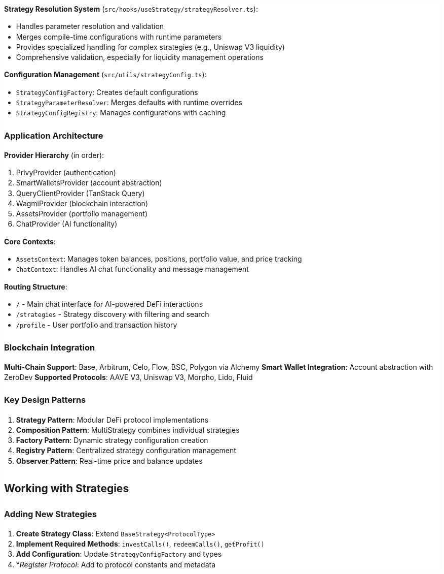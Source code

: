 **Strategy Resolution System** (`src/hooks/useStrategy/strategyResolver.ts`):
- Handles parameter resolution and validation
- Merges compile-time configurations with runtime parameters
- Provides specialized handling for complex strategies (e.g., Uniswap V3 liquidity)
- Comprehensive validation, especially for liquidity management operations

**Configuration Management** (`src/utils/strategyConfig.ts`):
- `StrategyConfigFactory`: Creates default configurations
- `StrategyParameterResolver`: Merges defaults with runtime overrides
- `StrategyConfigRegistry`: Manages configurations with caching

### Application Architecture

**Provider Hierarchy** (in order):
1. PrivyProvider (authentication)
2. SmartWalletsProvider (account abstraction)
3. QueryClientProvider (TanStack Query)
4. WagmiProvider (blockchain interaction)
5. AssetsProvider (portfolio management)
6. ChatProvider (AI functionality)

**Core Contexts**:
- `AssetsContext`: Manages token balances, positions, portfolio value, and price tracking
- `ChatContext`: Handles AI chat functionality and message management

**Routing Structure**:
- `/` - Main chat interface for AI-powered DeFi interactions
- `/strategies` - Strategy discovery with filtering and search
- `/profile` - User portfolio and transaction history

### Blockchain Integration

**Multi-Chain Support**: Base, Arbitrum, Celo, Flow, BSC, Polygon via Alchemy
**Smart Wallet Integration**: Account abstraction with ZeroDev
**Supported Protocols**: AAVE V3, Uniswap V3, Morpho, Lido, Fluid

### Key Design Patterns

1. **Strategy Pattern**: Modular DeFi protocol implementations
2. **Composition Pattern**: MultiStrategy combines individual strategies
3. **Factory Pattern**: Dynamic strategy configuration creation
4. **Registry Pattern**: Centralized strategy configuration management
5. **Observer Pattern**: Real-time price and balance updates

## Working with Strategies

### Adding New Strategies

1. **Create Strategy Class**: Extend `BaseStrategy<ProtocolType>`
2. **Implement Required Methods**: `investCalls()`, `redeemCalls()`, `getProfit()`
3. **Add Configuration**: Update `StrategyConfigFactory` and types
4. **Register Protocol*: Add to protocol constants and metadata
